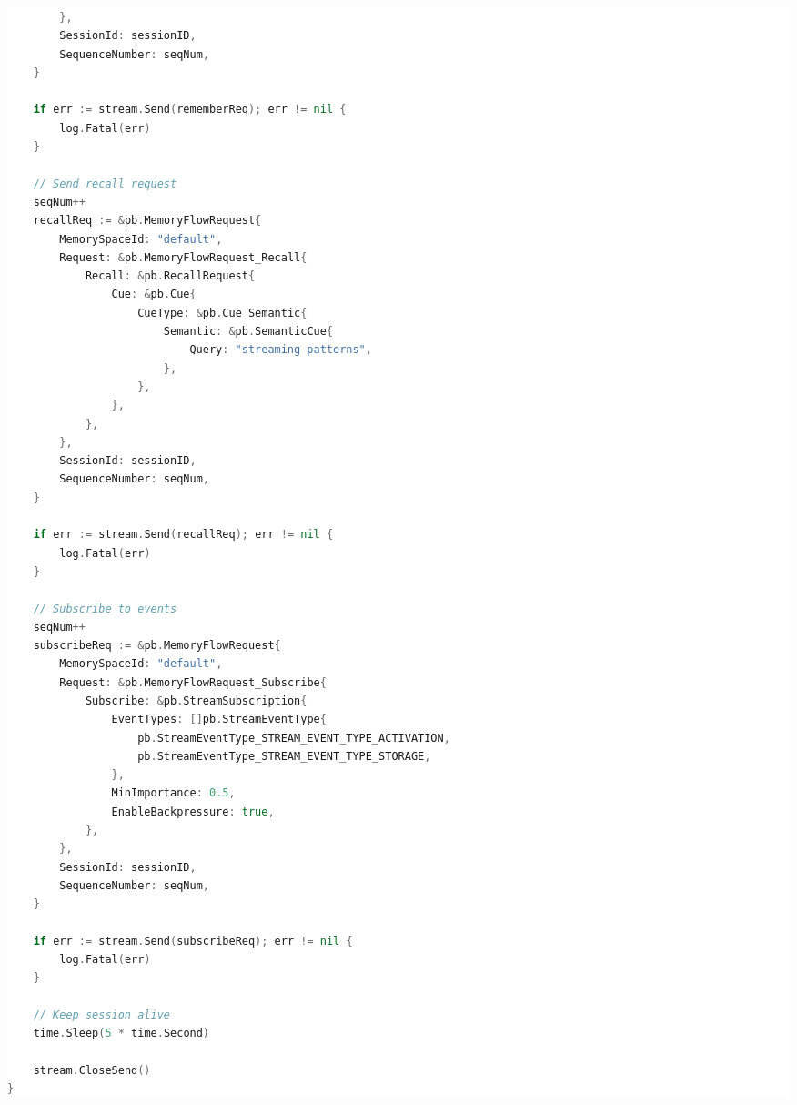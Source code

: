 ```go
        },
        SessionId: sessionID,
        SequenceNumber: seqNum,
    }

    if err := stream.Send(rememberReq); err != nil {
        log.Fatal(err)
    }

    // Send recall request
    seqNum++
    recallReq := &pb.MemoryFlowRequest{
        MemorySpaceId: "default",
        Request: &pb.MemoryFlowRequest_Recall{
            Recall: &pb.RecallRequest{
                Cue: &pb.Cue{
                    CueType: &pb.Cue_Semantic{
                        Semantic: &pb.SemanticCue{
                            Query: "streaming patterns",
                        },
                    },
                },
            },
        },
        SessionId: sessionID,
        SequenceNumber: seqNum,
    }

    if err := stream.Send(recallReq); err != nil {
        log.Fatal(err)
    }

    // Subscribe to events
    seqNum++
    subscribeReq := &pb.MemoryFlowRequest{
        MemorySpaceId: "default",
        Request: &pb.MemoryFlowRequest_Subscribe{
            Subscribe: &pb.StreamSubscription{
                EventTypes: []pb.StreamEventType{
                    pb.StreamEventType_STREAM_EVENT_TYPE_ACTIVATION,
                    pb.StreamEventType_STREAM_EVENT_TYPE_STORAGE,
                },
                MinImportance: 0.5,
                EnableBackpressure: true,
            },
        },
        SessionId: sessionID,
        SequenceNumber: seqNum,
    }

    if err := stream.Send(subscribeReq); err != nil {
        log.Fatal(err)
    }

    // Keep session alive
    time.Sleep(5 * time.Second)

    stream.CloseSend()
}
```
